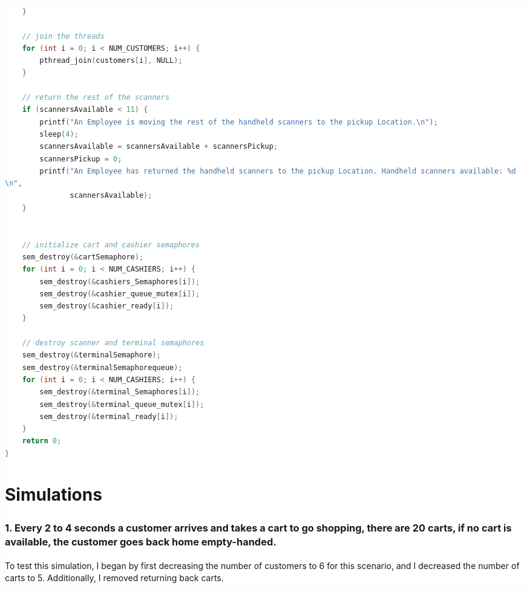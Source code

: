 ```c
    }

    // join the threads
    for (int i = 0; i < NUM_CUSTOMERS; i++) {
        pthread_join(customers[i], NULL);
    }
    
    // return the rest of the scanners
    if (scannersAvailable < 11) {
        printf("An Employee is moving the rest of the handheld scanners to the pickup Location.\n");
        sleep(4);
        scannersAvailable = scannersAvailable + scannersPickup;
        scannersPickup = 0;
        printf("An Employee has returned the handheld scanners to the pickup Location. Handheld scanners available: %d\n",
               scannersAvailable);
    }


    // initialize cart and cashier semaphores
    sem_destroy(&cartSemaphore);
    for (int i = 0; i < NUM_CASHIERS; i++) {
        sem_destroy(&cashiers_Semaphores[i]);
        sem_destroy(&cashier_queue_mutex[i]);
        sem_destroy(&cashier_ready[i]);
    }

    // destroy scanner and terminal semaphores
    sem_destroy(&terminalSemaphore);
    sem_destroy(&terminalSemaphorequeue);
    for (int i = 0; i < NUM_CASHIERS; i++) {
        sem_destroy(&terminal_Semaphores[i]);
        sem_destroy(&terminal_queue_mutex[i]);
        sem_destroy(&terminal_ready[i]);
    }
    return 0;
}

```


# Simulations


### 1. Every 2 to 4 seconds a customer arrives and takes a cart to go shopping, there are 20 carts, if no cart is available, the customer goes back home empty-handed.

To test this simulation, I began by first decreasing the number of customers to 6 for this scenario, and I decreased the
number of carts to 5. Additionally, I removed returning back carts.
